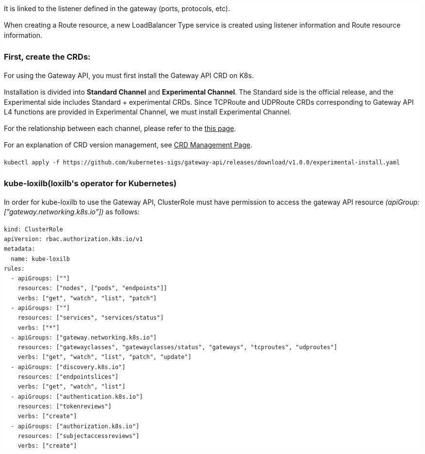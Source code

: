 It is linked to the listener defined in the gateway (ports, protocols, etc).

When creating a Route resource, a new LoadBalancer Type service is created using listener information and Route resource information.

### First, create the CRDs:

For using the Gateway API, you must first install the Gateway API CRD on K8s. 

Installation is divided into **Standard Channel** and **Experimental Channel**. The Standard side is the official release, and the Experimental side includes Standard + experimental CRDs. Since TCPRoute and UDPRoute CRDs corresponding to Gateway API L4 functions are provided in Experimental Channel, we must install Experimental Channel.

For the relationship between each channel, please refer to the [this page](https://gateway-api.sigs.k8s.io/concepts/versioning/).

For an explanation of CRD version management, see [CRD Management Page](https://gateway-api.sigs.k8s.io/guides/crd-management/).

```
kubectl apply -f https://github.com/kubernetes-sigs/gateway-api/releases/download/v1.0.0/experimental-install.yaml
```

### kube-loxilb(loxilb's operator for Kubernetes)
In order for kube-loxilb to use the Gateway API, ClusterRole must have permission to access the gateway API resource *(apiGroup: [”gateway.networking.k8s.io”])* as follows:
```
kind: ClusterRole
apiVersion: rbac.authorization.k8s.io/v1
metadata:
  name: kube-loxilb
rules:
  - apiGroups: [""]
    resources: ["nodes", ["pods", "endpoints"]]
    verbs: ["get", "watch", "list", "patch"]
  - apiGroups: [""]
    resources: ["services", "services/status"]
    verbs: ["*"]
  - apiGroups: ["gateway.networking.k8s.io"]
    resources: ["gatewayclasses", "gatewayclasses/status", "gateways", "tcproutes", "udproutes"]
    verbs: ["get", "watch", "list", "patch", "update"]
  - apiGroups: ["discovery.k8s.io"]
    resources: ["endpointslices"]
    verbs: ["get", "watch", "list"]
  - apiGroups: ["authentication.k8s.io"]
    resources: ["tokenreviews"]
    verbs: ["create"]
  - apiGroups: ["authorization.k8s.io"]
    resources: ["subjectaccessreviews"]
    verbs: ["create"]
```
 